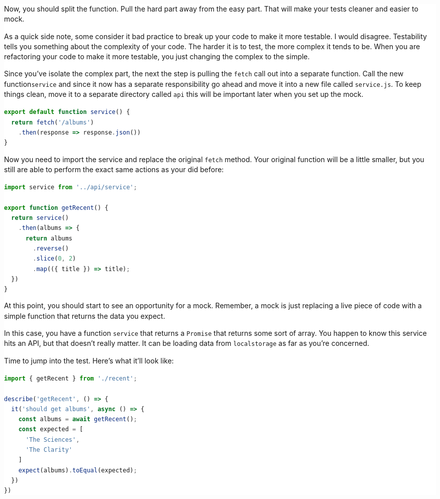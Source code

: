Now, you should split the function. Pull the hard part away from the easy part. That will make your tests cleaner and easier to mock.

As a quick side note, some consider it bad practice to break up your code to make it more testable. I would disagree. Testability tells you something about the complexity of your code. The harder it is to test, the more complex it tends to be. When you are refactoring your code to make it more testable, you just changing the complex to the simple.

Since you’ve isolate the complex part, the next the step is pulling the `fetch` call out into a separate function. Call the new function`service` and since it now has a separate responsibility go ahead and move it into a new file called `service.js`. To keep things clean, move it to a separate directory called `api` this will be important later when you set up the mock.

```js
export default function service() {
  return fetch('/albums')
    .then(response => response.json())
}
```

Now you need to import the service and replace the original `fetch` method. Your original function will be a little smaller, but you still are able to perform the exact same actions as your did before:

```js
import service from '../api/service';

export function getRecent() {
  return service()
    .then(albums => {
      return albums
        .reverse()
        .slice(0, 2)
        .map(({ title }) => title);
  })
}
```

At this point, you should start to see an opportunity for a mock. Remember, a mock is just replacing a live piece of code with a simple function that returns the data you expect. 

In this case, you have a function `service` that returns a `Promise` that returns some sort of array. You happen to know this service hits an API, but that doesn’t really matter. It can be loading data from `localstorage` as far as you’re concerned.

Time to jump into the test. Here’s what it’ll look like:

```js
import { getRecent } from './recent';

describe('getRecent', () => {
  it('should get albums', async () => {
    const albums = await getRecent();
    const expected = [
      'The Sciences',
      'The Clarity'
    ]
    expect(albums).toEqual(expected);
  })
})
```
